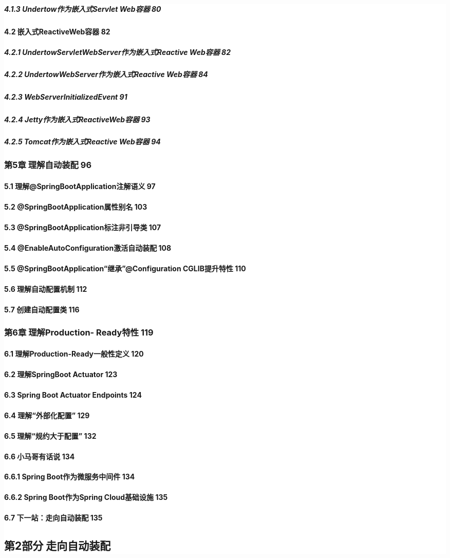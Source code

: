 ##### 4.1.3 Undertow作为嵌入式Servlet Web容器 80

#### 4.2 嵌入式ReactiveWeb容器 82
##### 4.2.1 UndertowServletWebServer作为嵌入式Reactive Web容器 82

##### 4.2.2 UndertowWebServer作为嵌入式Reactive Web容器 84

##### 4.2.3 WebServerInitializedEvent 91

##### 4.2.4 Jetty作为嵌入式ReactiveWeb容器 93

##### 4.2.5 Tomcat作为嵌入式Reactive Web容器 94

### 第5章 理解自动装配 96
#### 5.1 理解@SpringBootApplication注解语义 97

#### 5.2 @SpringBootApplication属性别名 103

#### 5.3 @SpringBootApplication标注非引导类 107

#### 5.4 @EnableAutoConfiguration激活自动装配 108

#### 5.5 @SpringBootApplication“继承”@Configuration CGLIB提升特性 110

#### 5.6 理解自动配置机制 112

#### 5.7 创建自动配置类 116

### 第6章 理解Production- Ready特性 119

#### 6.1 理解Production-Ready一般性定义 120

#### 6.2 理解SpringBoot Actuator 123

#### 6.3 Spring Boot Actuator Endpoints 124

#### 6.4 理解“外部化配置” 129

#### 6.5 理解“规约大于配置” 132

#### 6.6 小马哥有话说 134

#### 6.6.1 Spring Boot作为微服务中间件 134

#### 6.6.2 Spring Boot作为Spring Cloud基础设施 135

#### 6.7 下一站：走向自动装配 135

## 第2部分 走向自动装配
